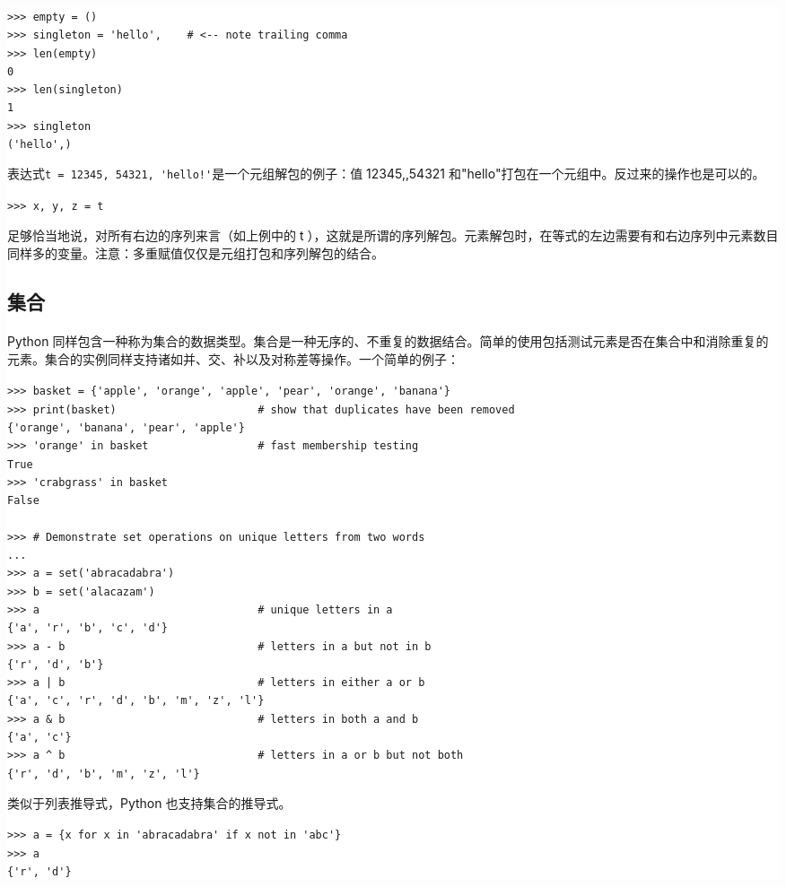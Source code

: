 ```
>>> empty = ()
>>> singleton = 'hello',    # <-- note trailing comma
>>> len(empty)
0
>>> len(singleton)
1
>>> singleton
('hello',)
```

表达式`t = 12345, 54321, 'hello!'`是一个元组解包的例子：值 12345,,54321 和"hello"打包在一个元组中。反过来的操作也是可以的。

```
>>> x, y, z = t
```

足够恰当地说，对所有右边的序列来言（如上例中的 t ），这就是所谓的序列解包。元素解包时，在等式的左边需要有和右边序列中元素数目同样多的变量。注意：多重赋值仅仅是元组打包和序列解包的结合。

## 集合

Python 同样包含一种称为集合的数据类型。集合是一种无序的、不重复的数据结合。简单的使用包括测试元素是否在集合中和消除重复的元素。集合的实例同样支持诸如并、交、补以及对称差等操作。一个简单的例子：

```
>>> basket = {'apple', 'orange', 'apple', 'pear', 'orange', 'banana'}
>>> print(basket)                      # show that duplicates have been removed
{'orange', 'banana', 'pear', 'apple'}
>>> 'orange' in basket                 # fast membership testing
True
>>> 'crabgrass' in basket
False

>>> # Demonstrate set operations on unique letters from two words
...
>>> a = set('abracadabra')
>>> b = set('alacazam')
>>> a                                  # unique letters in a
{'a', 'r', 'b', 'c', 'd'}
>>> a - b                              # letters in a but not in b
{'r', 'd', 'b'}
>>> a | b                              # letters in either a or b
{'a', 'c', 'r', 'd', 'b', 'm', 'z', 'l'}
>>> a & b                              # letters in both a and b
{'a', 'c'}
>>> a ^ b                              # letters in a or b but not both
{'r', 'd', 'b', 'm', 'z', 'l'}
```

类似于列表推导式，Python 也支持集合的推导式。

```
>>> a = {x for x in 'abracadabra' if x not in 'abc'}
>>> a
{'r', 'd'}
```
